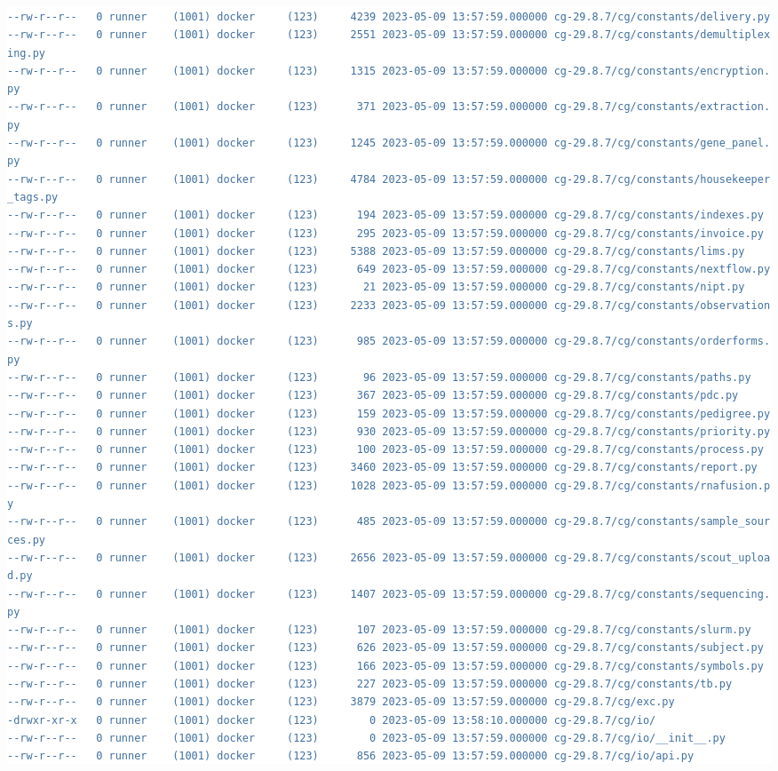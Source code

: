 ```diff
--rw-r--r--   0 runner    (1001) docker     (123)     4239 2023-05-09 13:57:59.000000 cg-29.8.7/cg/constants/delivery.py
--rw-r--r--   0 runner    (1001) docker     (123)     2551 2023-05-09 13:57:59.000000 cg-29.8.7/cg/constants/demultiplexing.py
--rw-r--r--   0 runner    (1001) docker     (123)     1315 2023-05-09 13:57:59.000000 cg-29.8.7/cg/constants/encryption.py
--rw-r--r--   0 runner    (1001) docker     (123)      371 2023-05-09 13:57:59.000000 cg-29.8.7/cg/constants/extraction.py
--rw-r--r--   0 runner    (1001) docker     (123)     1245 2023-05-09 13:57:59.000000 cg-29.8.7/cg/constants/gene_panel.py
--rw-r--r--   0 runner    (1001) docker     (123)     4784 2023-05-09 13:57:59.000000 cg-29.8.7/cg/constants/housekeeper_tags.py
--rw-r--r--   0 runner    (1001) docker     (123)      194 2023-05-09 13:57:59.000000 cg-29.8.7/cg/constants/indexes.py
--rw-r--r--   0 runner    (1001) docker     (123)      295 2023-05-09 13:57:59.000000 cg-29.8.7/cg/constants/invoice.py
--rw-r--r--   0 runner    (1001) docker     (123)     5388 2023-05-09 13:57:59.000000 cg-29.8.7/cg/constants/lims.py
--rw-r--r--   0 runner    (1001) docker     (123)      649 2023-05-09 13:57:59.000000 cg-29.8.7/cg/constants/nextflow.py
--rw-r--r--   0 runner    (1001) docker     (123)       21 2023-05-09 13:57:59.000000 cg-29.8.7/cg/constants/nipt.py
--rw-r--r--   0 runner    (1001) docker     (123)     2233 2023-05-09 13:57:59.000000 cg-29.8.7/cg/constants/observations.py
--rw-r--r--   0 runner    (1001) docker     (123)      985 2023-05-09 13:57:59.000000 cg-29.8.7/cg/constants/orderforms.py
--rw-r--r--   0 runner    (1001) docker     (123)       96 2023-05-09 13:57:59.000000 cg-29.8.7/cg/constants/paths.py
--rw-r--r--   0 runner    (1001) docker     (123)      367 2023-05-09 13:57:59.000000 cg-29.8.7/cg/constants/pdc.py
--rw-r--r--   0 runner    (1001) docker     (123)      159 2023-05-09 13:57:59.000000 cg-29.8.7/cg/constants/pedigree.py
--rw-r--r--   0 runner    (1001) docker     (123)      930 2023-05-09 13:57:59.000000 cg-29.8.7/cg/constants/priority.py
--rw-r--r--   0 runner    (1001) docker     (123)      100 2023-05-09 13:57:59.000000 cg-29.8.7/cg/constants/process.py
--rw-r--r--   0 runner    (1001) docker     (123)     3460 2023-05-09 13:57:59.000000 cg-29.8.7/cg/constants/report.py
--rw-r--r--   0 runner    (1001) docker     (123)     1028 2023-05-09 13:57:59.000000 cg-29.8.7/cg/constants/rnafusion.py
--rw-r--r--   0 runner    (1001) docker     (123)      485 2023-05-09 13:57:59.000000 cg-29.8.7/cg/constants/sample_sources.py
--rw-r--r--   0 runner    (1001) docker     (123)     2656 2023-05-09 13:57:59.000000 cg-29.8.7/cg/constants/scout_upload.py
--rw-r--r--   0 runner    (1001) docker     (123)     1407 2023-05-09 13:57:59.000000 cg-29.8.7/cg/constants/sequencing.py
--rw-r--r--   0 runner    (1001) docker     (123)      107 2023-05-09 13:57:59.000000 cg-29.8.7/cg/constants/slurm.py
--rw-r--r--   0 runner    (1001) docker     (123)      626 2023-05-09 13:57:59.000000 cg-29.8.7/cg/constants/subject.py
--rw-r--r--   0 runner    (1001) docker     (123)      166 2023-05-09 13:57:59.000000 cg-29.8.7/cg/constants/symbols.py
--rw-r--r--   0 runner    (1001) docker     (123)      227 2023-05-09 13:57:59.000000 cg-29.8.7/cg/constants/tb.py
--rw-r--r--   0 runner    (1001) docker     (123)     3879 2023-05-09 13:57:59.000000 cg-29.8.7/cg/exc.py
-drwxr-xr-x   0 runner    (1001) docker     (123)        0 2023-05-09 13:58:10.000000 cg-29.8.7/cg/io/
--rw-r--r--   0 runner    (1001) docker     (123)        0 2023-05-09 13:57:59.000000 cg-29.8.7/cg/io/__init__.py
--rw-r--r--   0 runner    (1001) docker     (123)      856 2023-05-09 13:57:59.000000 cg-29.8.7/cg/io/api.py
```